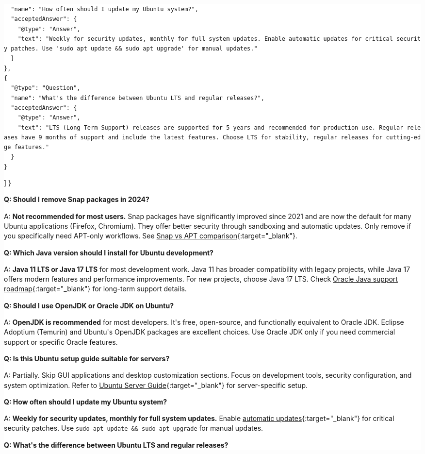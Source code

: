       "name": "How often should I update my Ubuntu system?",
      "acceptedAnswer": {
        "@type": "Answer",
        "text": "Weekly for security updates, monthly for full system updates. Enable automatic updates for critical security patches. Use 'sudo apt update && sudo apt upgrade' for manual updates."
      }
    },
    {
      "@type": "Question",
      "name": "What's the difference between Ubuntu LTS and regular releases?",
      "acceptedAnswer": {
        "@type": "Answer",
        "text": "LTS (Long Term Support) releases are supported for 5 years and recommended for production use. Regular releases have 9 months of support and include the latest features. Choose LTS for stability, regular releases for cutting-edge features."
      }
    }
  ]
}
</script>

**Q: Should I remove Snap packages in 2024?**

A: **Not recommended for most users.** Snap packages have significantly improved since 2021 and are now the default for many Ubuntu applications (Firefox, Chromium). They offer better security through sandboxing and automatic updates. Only remove if you specifically need APT-only workflows. See [Snap vs APT comparison](https://ubuntu.com/blog/a-guide-to-snap-permissions-and-interfaces){:target="_blank"}.

**Q: Which Java version should I install for Ubuntu development?**

A: **Java 11 LTS or Java 17 LTS** for most development work. Java 11 has broader compatibility with legacy projects, while Java 17 offers modern features and performance improvements. For new projects, choose Java 17 LTS. Check [Oracle Java support roadmap](https://www.oracle.com/java/technologies/java-se-support-roadmap.html){:target="_blank"} for long-term support details.

**Q: Should I use OpenJDK or Oracle JDK on Ubuntu?**

A: **OpenJDK is recommended** for most developers. It's free, open-source, and functionally equivalent to Oracle JDK. Eclipse Adoptium (Temurin) and Ubuntu's OpenJDK packages are excellent choices. Use Oracle JDK only if you need commercial support or specific Oracle features.

**Q: Is this Ubuntu setup guide suitable for servers?**

A: Partially. Skip GUI applications and desktop customization sections. Focus on development tools, security configuration, and system optimization. Refer to [Ubuntu Server Guide](https://ubuntu.com/server/docs){:target="_blank"} for server-specific setup.

**Q: How often should I update my Ubuntu system?**

A: **Weekly for security updates, monthly for full system updates.** Enable [automatic updates](https://help.ubuntu.com/community/AutomaticSecurityUpdates){:target="_blank"} for critical security patches. Use `sudo apt update && sudo apt upgrade` for manual updates.

**Q: What's the difference between Ubuntu LTS and regular releases?**
